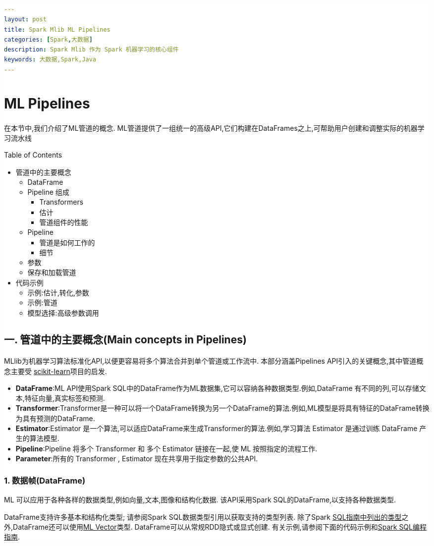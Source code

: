 ```yaml
---
layout: post
title: Spark Mlib ML Pipelines
categories: [Spark,大数据]
description: Spark Mlib 作为 Spark 机器学习的核心组件
keywords: 大数据,Spark,Java
---
```


# ML Pipelines
在本节中,我们介绍了ML管道的概念. ML管道提供了一组统一的高级API,它们构建在DataFrames之上,可帮助用户创建和调整实际的机器学习流水线

Table of Contents

- 管道中的主要概念
    - DataFrame
    - Pipeline 组成
        - Transformers
        - 估计
        - 管道组件的性能
    - Pipeline
        - 管道是如何工作的
        - 细节
    - 参数
    - 保存和加载管道
- 代码示例
    - 示例:估计,转化,参数
    - 示例:管道
    - 模型选择:高级参数调用 

## 一. 管道中的主要概念(Main concepts in Pipelines)
MLlib为机器学习算法标准化API,以便更容易将多个算法合并到单个管道或工作流中. 本部分涵盖Pipelines API引入的关键概念,其中管道概念主要受 [scikit-learn](http://scikit-learn.org/)项目的启发.


- **DataFrame**:ML API使用Spark SQL中的DataFrame作为ML数据集,它可以容纳各种数据类型.例如,DataFrame 有不同的列,可以存储文本,特征向量,真实标签和预测.
- **Transformer**:Transformer是一种可以将一个DataFrame转换为另一个DataFrame的算法.例如,ML模型是将具有特征的DataFrame转换为具有预测的DataFrame.
- **Estimator**:Estimator 是一个算法,可以适应DataFrame来生成Transformer的算法.例如,学习算法 Estimator 是通过训练 DataFrame 产生的算法模型.
- **Pipeline**:Pipeline 将多个 Transformer 和 多个 Estimator 链接在一起,使 ML 按照指定的流程工作.
- **Parameter**:所有的 Transformer , Estimator 现在共享用于指定参数的公共API.

### 1. 数据帧(DataFrame)
ML 可以应用于各种各样的数据类型,例如向量,文本,图像和结构化数据. 该API采用Spark SQL的DataFrame,以支持各种数据类型. 

DataFrame支持许多基本和结构化类型; 请参阅Spark SQL数据类型引用以获取支持的类型列表. 除了Spark [SQL指南中列出的类型](http://spark.apache.org/docs/latest/sql-programming-guide.html#data-types)之外,DataFrame还可以使用[ML Vector](http://spark.apache.org/docs/latest/mllib-data-types.html#local-vector)类型. DataFrame可以从常规RDD隐式或显式创建. 有关示例,请参阅下面的代码示例和[Spark SQL编程指南](http://spark.apache.org/docs/latest/sql-programming-guide.html).
